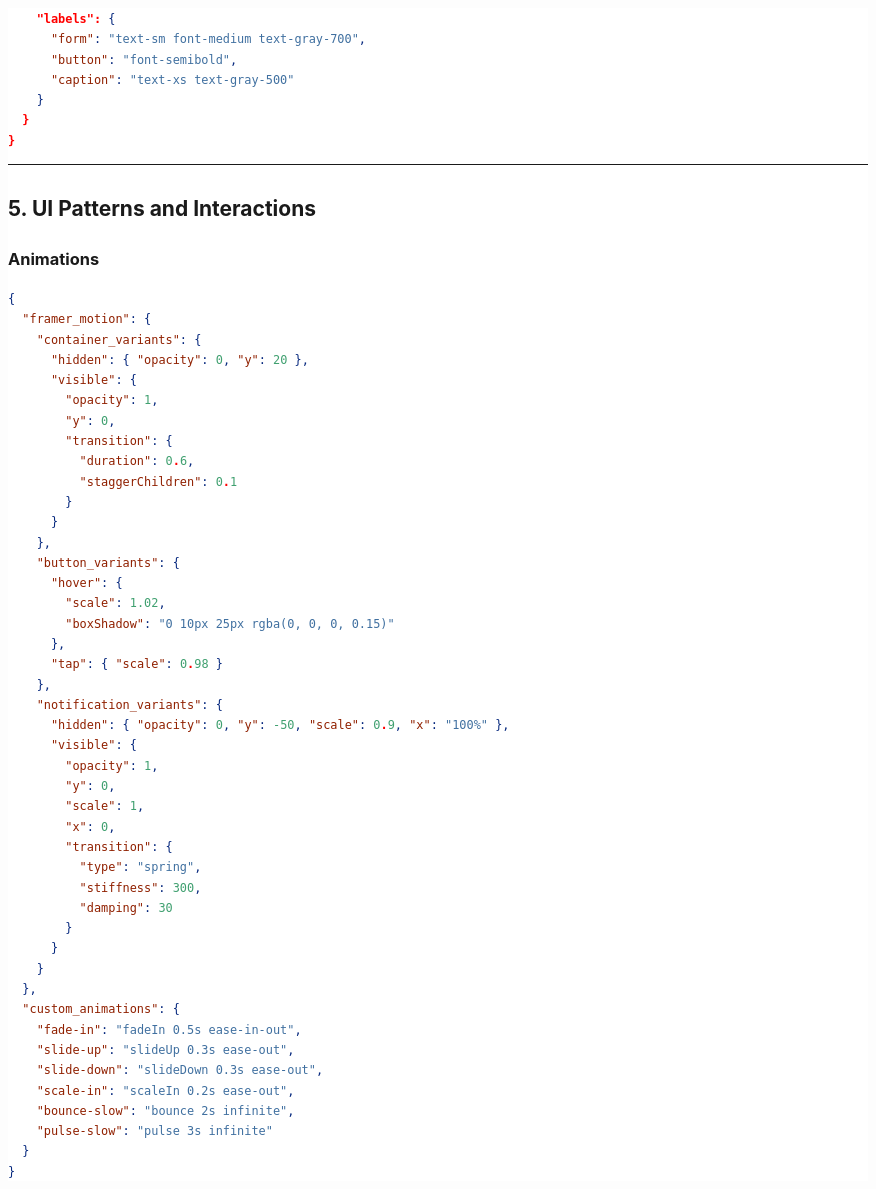 ```json
    "labels": {
      "form": "text-sm font-medium text-gray-700",
      "button": "font-semibold",
      "caption": "text-xs text-gray-500"
    }
  }
}
```

---

## 5. UI Patterns and Interactions

### **Animations**
```json
{
  "framer_motion": {
    "container_variants": {
      "hidden": { "opacity": 0, "y": 20 },
      "visible": {
        "opacity": 1,
        "y": 0,
        "transition": {
          "duration": 0.6,
          "staggerChildren": 0.1
        }
      }
    },
    "button_variants": {
      "hover": { 
        "scale": 1.02,
        "boxShadow": "0 10px 25px rgba(0, 0, 0, 0.15)"
      },
      "tap": { "scale": 0.98 }
    },
    "notification_variants": {
      "hidden": { "opacity": 0, "y": -50, "scale": 0.9, "x": "100%" },
      "visible": { 
        "opacity": 1, 
        "y": 0, 
        "scale": 1,
        "x": 0,
        "transition": {
          "type": "spring",
          "stiffness": 300,
          "damping": 30
        }
      }
    }
  },
  "custom_animations": {
    "fade-in": "fadeIn 0.5s ease-in-out",
    "slide-up": "slideUp 0.3s ease-out", 
    "slide-down": "slideDown 0.3s ease-out",
    "scale-in": "scaleIn 0.2s ease-out",
    "bounce-slow": "bounce 2s infinite",
    "pulse-slow": "pulse 3s infinite"
  }
}
```
